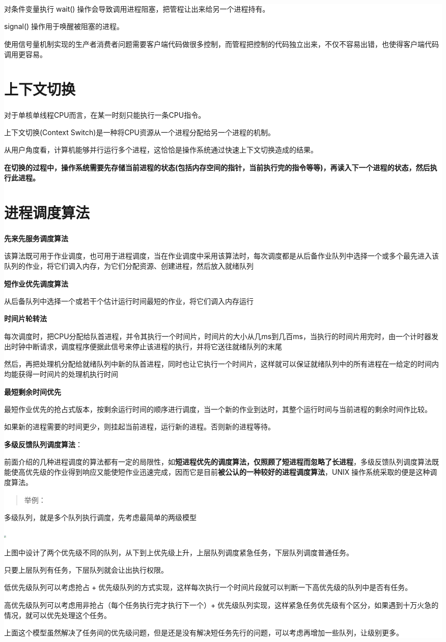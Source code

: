 对条件变量执行 wait() 操作会导致调用进程阻塞，把管程让出来给另一个进程持有。

signal() 操作用于唤醒被阻塞的进程。

使用信号量机制实现的生产者消费者问题需要客户端代码做很多控制，而管程把控制的代码独立出来，不仅不容易出错，也使得客户端代码调用更容易。

# 上下文切换

对于单核单线程CPU而言，在某一时刻只能执行一条CPU指令。

上下文切换(Context Switch)是一种将CPU资源从一个进程分配给另一个进程的机制。

从用户角度看，计算机能够并行运行多个进程，这恰恰是操作系统通过快速上下文切换造成的结果。

**在切换的过程中，操作系统需要先存储当前进程的状态(包括内存空间的指针，当前执行完的指令等等)，再读入下一个进程的状态，然后执行此进程。**

# 进程调度算法

**先来先服务调度算法**

该算法既可用于作业调度，也可用于进程调度，当在作业调度中采用该算法时，每次调度都是从后备作业队列中选择一个或多个最先进入该队列的作业，将它们调入内存，为它们分配资源、创建进程，然后放入就绪队列

**短作业优先调度算法**

从后备队列中选择一个或若干个估计运行时间最短的作业，将它们调入内存运行

**时间片轮转法**

每次调度时，把CPU分配给队首进程，并令其执行一个时间片，时间片的大小从几ms到几百ms，当执行的时间片用完时，由一个计时器发出时钟中断请求，调度程序便据此信号来停止该进程的执行，并将它送往就绪队列的末尾

然后，再把处理机分配给就绪队列中新的队首进程，同时也让它执行一个时间片，这样就可以保证就绪队列中的所有进程在一给定的时间内均能获得一时间片的处理机执行时间

**最短剩余时间优先**

最短作业优先的抢占式版本，按剩余运行时间的顺序进行调度，当一个新的作业到达时，其整个运行时间与当前进程的剩余时间作比较。

如果新的进程需要的时间更少，则挂起当前进程，运行新的进程。否则新的进程等待。

**多级反馈队列调度算法**：

前面介绍的几种进程调度的算法都有一定的局限性，如**短进程优先的调度算法，仅照顾了短进程而忽略了长进程**，多级反馈队列调度算法既能使高优先级的作业得到响应又能使短作业迅速完成，因而它是目前**被公认的一种较好的进程调度算法**，UNIX 操作系统采取的便是这种调度算法。

> 举例：

多级队列，就是多个队列执行调度，先考虑最简单的两级模型

<img src="https://img-blog.csdnimg.cn/cbf1f574cfe54f85b01a6c1253c52b92.png" style="zoom:25%;" />

上图中设计了两个优先级不同的队列，从下到上优先级上升，上层队列调度紧急任务，下层队列调度普通任务。

只要上层队列有任务，下层队列就会让出执行权限。

低优先级队列可以考虑抢占 + 优先级队列的方式实现，这样每次执行一个时间片段就可以判断一下高优先级的队列中是否有任务。

高优先级队列可以考虑用非抢占（每个任务执行完才执行下一个）+ 优先级队列实现，这样紧急任务优先级有个区分，如果遇到十万火急的情况，就可以优先处理这个任务。

上面这个模型虽然解决了任务间的优先级问题，但是还是没有解决短任务先行的问题，可以考虑再增加一些队列，让级别更多。
